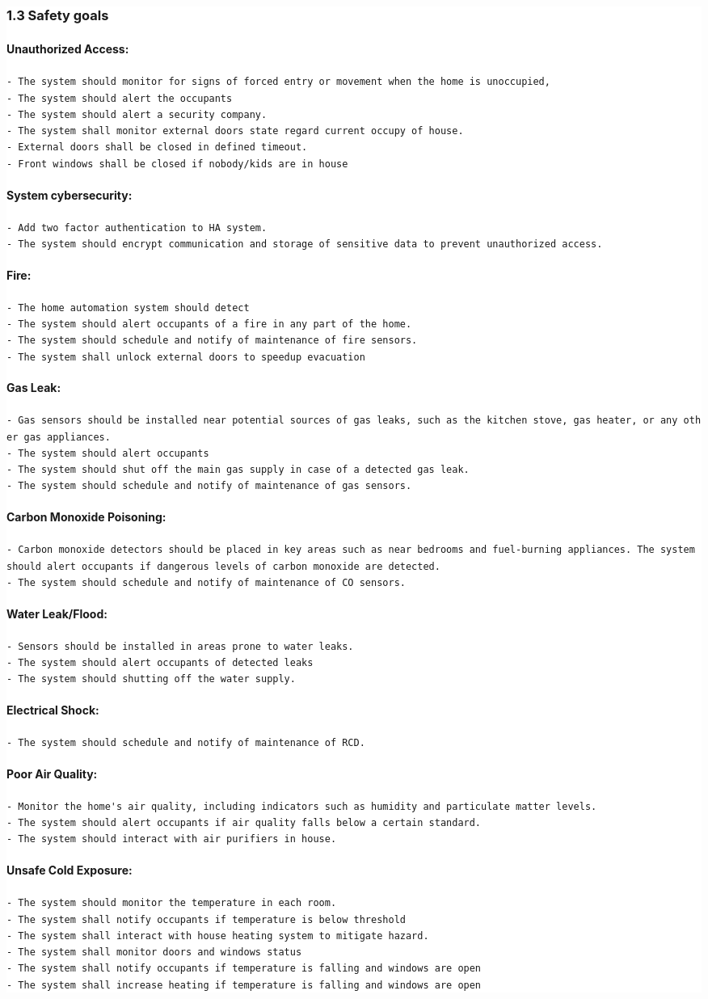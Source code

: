 ### 1.3 Safety goals

#### Unauthorized Access:  
    - The system should monitor for signs of forced entry or movement when the home is unoccupied, 
    - The system should alert the occupants
    - The system should alert a security company.  
    - The system shall monitor external doors state regard current occupy of house.  
    - External doors shall be closed in defined timeout.
    - Front windows shall be closed if nobody/kids are in house 

#### System cybersecurity:  
    - Add two factor authentication to HA system.  
    - The system should encrypt communication and storage of sensitive data to prevent unauthorized access.  

#### Fire:  
    - The home automation system should detect
    - The system should alert occupants of a fire in any part of the home.  
    - The system should schedule and notify of maintenance of fire sensors.  
    - The system shall unlock external doors to speedup evacuation  

#### Gas Leak:  
    - Gas sensors should be installed near potential sources of gas leaks, such as the kitchen stove, gas heater, or any other gas appliances.   
    - The system should alert occupants   
    - The system should shut off the main gas supply in case of a detected gas leak.  
    - The system should schedule and notify of maintenance of gas sensors.  

#### Carbon Monoxide Poisoning:  
    - Carbon monoxide detectors should be placed in key areas such as near bedrooms and fuel-burning appliances. The system should alert occupants if dangerous levels of carbon monoxide are detected.  
    - The system should schedule and notify of maintenance of CO sensors.  
    
#### Water Leak/Flood:  
    - Sensors should be installed in areas prone to water leaks.   
    - The system should alert occupants of detected leaks  
    - The system should shutting off the water supply.  

#### Electrical Shock:  
    - The system should schedule and notify of maintenance of RCD.  

#### Poor Air Quality:  
    - Monitor the home's air quality, including indicators such as humidity and particulate matter levels.  
    - The system should alert occupants if air quality falls below a certain standard.  
    - The system should interact with air purifiers in house.  

#### Unsafe Cold Exposure:  
    - The system should monitor the temperature in each room.  
    - The system shall notify occupants if temperature is below threshold  
    - The system shall interact with house heating system to mitigate hazard. 
    - The system shall monitor doors and windows status
    - The system shall notify occupants if temperature is falling and windows are open
    - The system shall increase heating if temperature is falling and windows are open
